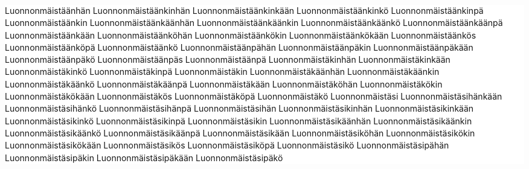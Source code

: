 Luonnonmäistäänhän
Luonnonmäistäänkinhän
Luonnonmäistäänkinkään
Luonnonmäistäänkinkö
Luonnonmäistäänkinpä
Luonnonmäistäänkin
Luonnonmäistäänkäänhän
Luonnonmäistäänkäänkin
Luonnonmäistäänkäänkö
Luonnonmäistäänkäänpä
Luonnonmäistäänkään
Luonnonmäistäänköhän
Luonnonmäistäänkökin
Luonnonmäistäänkökään
Luonnonmäistäänkös
Luonnonmäistäänköpä
Luonnonmäistäänkö
Luonnonmäistäänpähän
Luonnonmäistäänpäkin
Luonnonmäistäänpäkään
Luonnonmäistäänpäkö
Luonnonmäistäänpäs
Luonnonmäistäänpä
Luonnonmäistäkinhän
Luonnonmäistäkinkään
Luonnonmäistäkinkö
Luonnonmäistäkinpä
Luonnonmäistäkin
Luonnonmäistäkäänhän
Luonnonmäistäkäänkin
Luonnonmäistäkäänkö
Luonnonmäistäkäänpä
Luonnonmäistäkään
Luonnonmäistäköhän
Luonnonmäistäkökin
Luonnonmäistäkökään
Luonnonmäistäkös
Luonnonmäistäköpä
Luonnonmäistäkö
Luonnonmäistäsi
Luonnonmäistäsihänkään
Luonnonmäistäsihänkö
Luonnonmäistäsihänpä
Luonnonmäistäsihän
Luonnonmäistäsikinhän
Luonnonmäistäsikinkään
Luonnonmäistäsikinkö
Luonnonmäistäsikinpä
Luonnonmäistäsikin
Luonnonmäistäsikäänhän
Luonnonmäistäsikäänkin
Luonnonmäistäsikäänkö
Luonnonmäistäsikäänpä
Luonnonmäistäsikään
Luonnonmäistäsiköhän
Luonnonmäistäsikökin
Luonnonmäistäsikökään
Luonnonmäistäsikös
Luonnonmäistäsiköpä
Luonnonmäistäsikö
Luonnonmäistäsipähän
Luonnonmäistäsipäkin
Luonnonmäistäsipäkään
Luonnonmäistäsipäkö